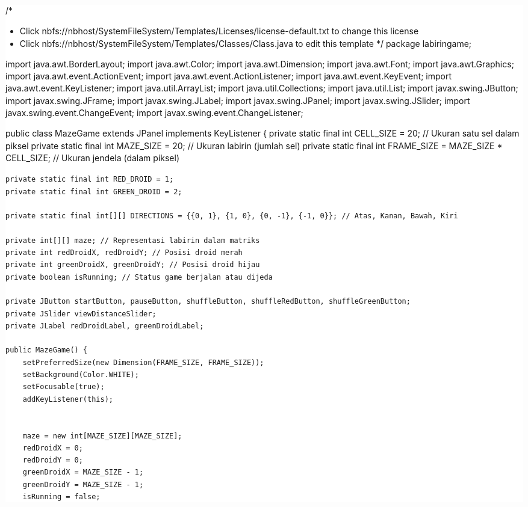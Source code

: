 /*
 * Click nbfs://nbhost/SystemFileSystem/Templates/Licenses/license-default.txt to change this license
 * Click nbfs://nbhost/SystemFileSystem/Templates/Classes/Class.java to edit this template
 */
package labiringame;

import java.awt.BorderLayout;
import java.awt.Color;
import java.awt.Dimension;
import java.awt.Font;
import java.awt.Graphics;
import java.awt.event.ActionEvent;
import java.awt.event.ActionListener;
import java.awt.event.KeyEvent;
import java.awt.event.KeyListener;
import java.util.ArrayList;
import java.util.Collections;
import java.util.List;
import javax.swing.JButton;
import javax.swing.JFrame;
import javax.swing.JLabel;
import javax.swing.JPanel;
import javax.swing.JSlider;
import javax.swing.event.ChangeEvent;
import javax.swing.event.ChangeListener;

public class MazeGame extends JPanel implements KeyListener {
    private static final int CELL_SIZE = 20; // Ukuran satu sel dalam piksel
    private static final int MAZE_SIZE = 20; // Ukuran labirin (jumlah sel)
    private static final int FRAME_SIZE = MAZE_SIZE * CELL_SIZE; // Ukuran jendela (dalam piksel)
    
    private static final int RED_DROID = 1;
    private static final int GREEN_DROID = 2;
    
    private static final int[][] DIRECTIONS = {{0, 1}, {1, 0}, {0, -1}, {-1, 0}}; // Atas, Kanan, Bawah, Kiri
    
    private int[][] maze; // Representasi labirin dalam matriks
    private int redDroidX, redDroidY; // Posisi droid merah
    private int greenDroidX, greenDroidY; // Posisi droid hijau
    private boolean isRunning; // Status game berjalan atau dijeda
    
    private JButton startButton, pauseButton, shuffleButton, shuffleRedButton, shuffleGreenButton;
    private JSlider viewDistanceSlider;
    private JLabel redDroidLabel, greenDroidLabel;
    
    public MazeGame() {
        setPreferredSize(new Dimension(FRAME_SIZE, FRAME_SIZE));
        setBackground(Color.WHITE);
        setFocusable(true);
        addKeyListener(this);
        
        
        maze = new int[MAZE_SIZE][MAZE_SIZE];
        redDroidX = 0;
        redDroidY = 0;
        greenDroidX = MAZE_SIZE - 1;
        greenDroidY = MAZE_SIZE - 1;
        isRunning = false;
        